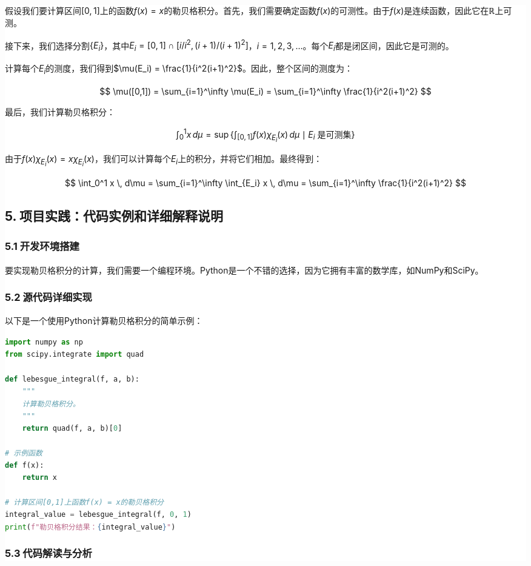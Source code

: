 假设我们要计算区间$[0,1]$上的函数$f(x) = x$的勒贝格积分。首先，我们需要确定函数$f(x)$的可测性。由于$f(x)$是连续函数，因此它在$\mathbb{R}$上可测。

接下来，我们选择分割$\{E_i\}$，其中$E_i = [0,1] \cap [i/i^2, (i+1)/(i+1)^2]$，$i=1,2,3,\dots$。每个$E_i$都是闭区间，因此它是可测的。

计算每个$E_i$的测度，我们得到$\mu(E_i) = \frac{1}{i^2(i+1)^2}$。因此，整个区间的测度为：

$$
\mu([0,1]) = \sum_{i=1}^\infty \mu(E_i) = \sum_{i=1}^\infty \frac{1}{i^2(i+1)^2}
$$

最后，我们计算勒贝格积分：

$$
\int_0^1 x \, d\mu = \sup \left\{ \int_{[0,1]} f(x) \chi_{E_i}(x) \, d\mu \mid E_i \text{ 是可测集} \right\}
$$

由于$f(x) \chi_{E_i}(x) = x \chi_{E_i}(x)$，我们可以计算每个$E_i$上的积分，并将它们相加。最终得到：

$$
\int_0^1 x \, d\mu = \sum_{i=1}^\infty \int_{E_i} x \, d\mu = \sum_{i=1}^\infty \frac{1}{i^2(i+1)^2}
$$

## 5. 项目实践：代码实例和详细解释说明

### 5.1 开发环境搭建

要实现勒贝格积分的计算，我们需要一个编程环境。Python是一个不错的选择，因为它拥有丰富的数学库，如NumPy和SciPy。

### 5.2 源代码详细实现

以下是一个使用Python计算勒贝格积分的简单示例：

```python
import numpy as np
from scipy.integrate import quad

def lebesgue_integral(f, a, b):
    """
    计算勒贝格积分。
    """
    return quad(f, a, b)[0]

# 示例函数
def f(x):
    return x

# 计算区间[0,1]上函数f(x) = x的勒贝格积分
integral_value = lebesgue_integral(f, 0, 1)
print(f"勒贝格积分结果：{integral_value}")
```

### 5.3 代码解读与分析
